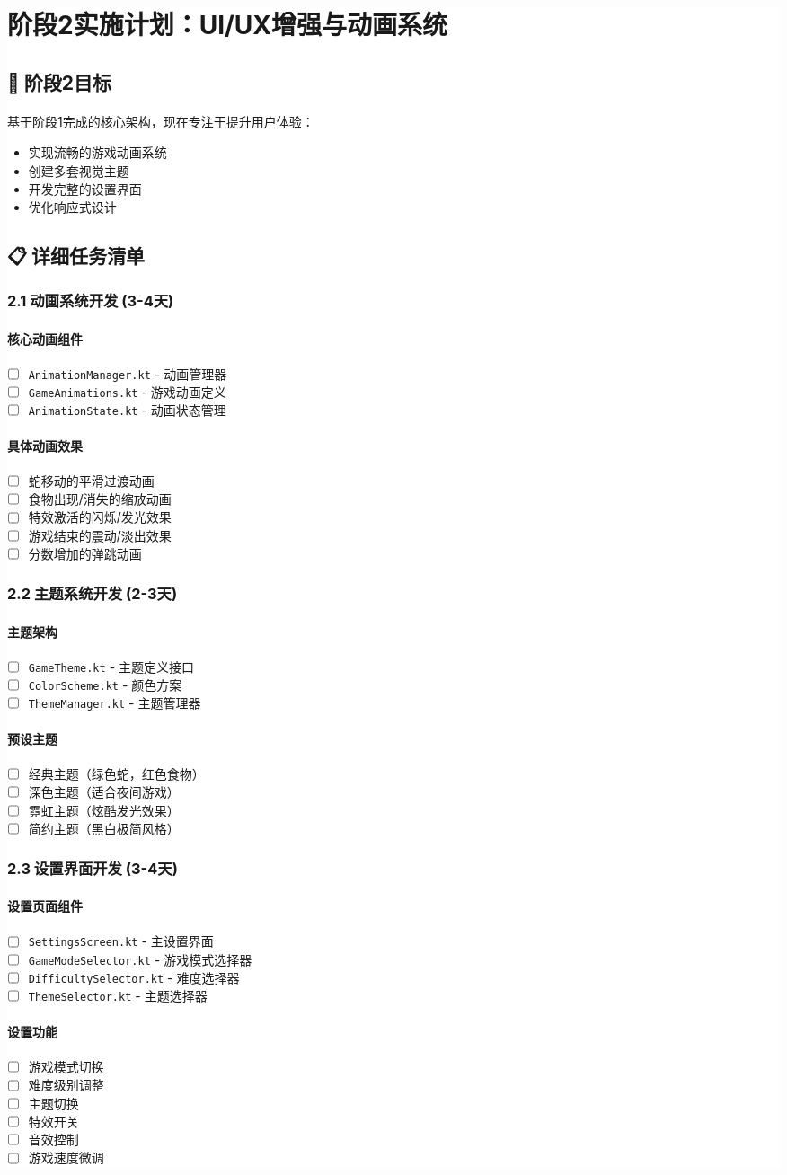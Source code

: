 # 阶段2实施计划：UI/UX增强与动画系统

## 🎯 阶段2目标

基于阶段1完成的核心架构，现在专注于提升用户体验：
- 实现流畅的游戏动画系统
- 创建多套视觉主题
- 开发完整的设置界面
- 优化响应式设计

## 📋 详细任务清单

### 2.1 动画系统开发 (3-4天)

#### 核心动画组件
- [ ] `AnimationManager.kt` - 动画管理器
- [ ] `GameAnimations.kt` - 游戏动画定义
- [ ] `AnimationState.kt` - 动画状态管理

#### 具体动画效果
- [ ] 蛇移动的平滑过渡动画
- [ ] 食物出现/消失的缩放动画
- [ ] 特效激活的闪烁/发光效果
- [ ] 游戏结束的震动/淡出效果
- [ ] 分数增加的弹跳动画

### 2.2 主题系统开发 (2-3天)

#### 主题架构
- [ ] `GameTheme.kt` - 主题定义接口
- [ ] `ColorScheme.kt` - 颜色方案
- [ ] `ThemeManager.kt` - 主题管理器

#### 预设主题
- [ ] 经典主题（绿色蛇，红色食物）
- [ ] 深色主题（适合夜间游戏）
- [ ] 霓虹主题（炫酷发光效果）
- [ ] 简约主题（黑白极简风格）

### 2.3 设置界面开发 (3-4天)

#### 设置页面组件
- [ ] `SettingsScreen.kt` - 主设置界面
- [ ] `GameModeSelector.kt` - 游戏模式选择器
- [ ] `DifficultySelector.kt` - 难度选择器
- [ ] `ThemeSelector.kt` - 主题选择器

#### 设置功能
- [ ] 游戏模式切换
- [ ] 难度级别调整
- [ ] 主题切换
- [ ] 特效开关
- [ ] 音效控制
- [ ] 游戏速度微调
